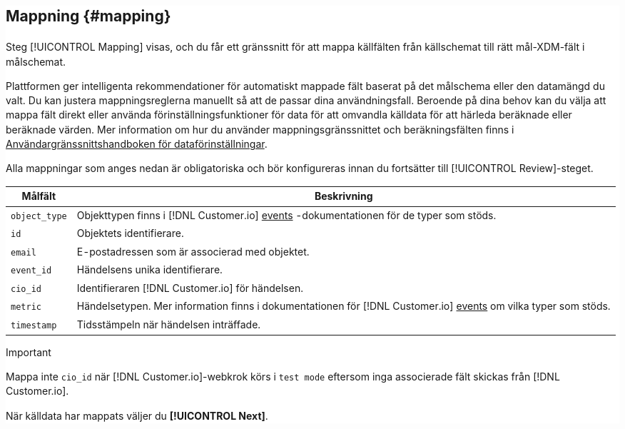 
## Mappning {#mapping}

Steg [!UICONTROL Mapping] visas, och du får ett gränssnitt för att mappa källfälten från källschemat till rätt mål-XDM-fält i målschemat.

Plattformen ger intelligenta rekommendationer för automatiskt mappade fält baserat på det målschema eller den datamängd du valt. Du kan justera mappningsreglerna manuellt så att de passar dina användningsfall. Beroende på dina behov kan du välja att mappa fält direkt eller använda förinställningsfunktioner för data för att omvandla källdata för att härleda beräknade eller beräknade värden. Mer information om hur du använder mappningsgränssnittet och beräkningsfälten finns i [Användargränssnittshandboken för dataförinställningar](../../../../../data-prep/ui/mapping.md).

Alla mappningar som anges nedan är obligatoriska och bör konfigureras innan du fortsätter till [!UICONTROL Review]-steget.

| Målfält | Beskrivning |
| --- | --- |
| `object_type` | Objekttypen finns i [!DNL Customer.io] [events](https://customer.io/docs/webhooks/#events) -dokumentationen för de typer som stöds. |
| `id` | Objektets identifierare. |
| `email` | E-postadressen som är associerad med objektet. |
| `event_id` | Händelsens unika identifierare. |
| `cio_id` | Identifieraren [!DNL Customer.io] för händelsen. |
| `metric` | Händelsetypen. Mer information finns i dokumentationen för [!DNL Customer.io] [events](https://customer.io/docs/webhooks/#events) om vilka typer som stöds. |
| `timestamp` | Tidsstämpeln när händelsen inträffade. |

>[!IMPORTANT]
>
>Mappa inte `cio_id` när [!DNL Customer.io]-webkrok körs i `test mode` eftersom inga associerade fält skickas från [!DNL Customer.io].

När källdata har mappats väljer du **[!UICONTROL Next]**.
